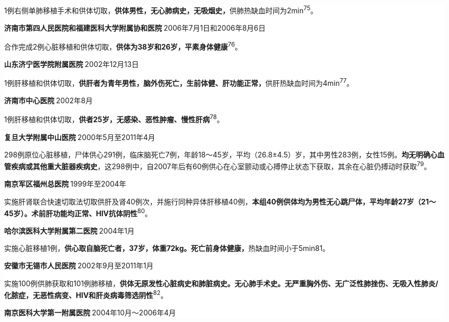 <td>1例右侧单肺移植手术和供体切取，<strong>供体男性，无心肺病史，无吸烟史，</strong>供肺热缺血时间为2min<ahref="#_edn75" name="_ednref75"><sup>75</sup></a>。</p>
</td>
</tr>
<tr>
<td><strong>济南市第四人民医院和福建医科大学附属协和医院 </strong></td>
<td>2006年7月1日和2006年8月6日</p>
</td>
<td>合作完成2例心脏移植和供体切取，<strong>供体为38岁和26岁，平素身体健康</strong><ahref="#_edn76" name="_ednref76"><sup>76</sup></a>。</p>
</td>
</tr>
<tr>
<td><strong>山东济宁医学院附属医院 </strong></td>
<td>2002年12月13日</p>
</td>
<td>1例肝移植和供体切取，<strong>供肝者为青年男性，脑外伤死亡，生前体健、肝功能正常，</strong>供肝热缺血时间为4min<ahref="#_edn77" name="_ednref77"><sup>77</sup></a>。</p>
</td>
</tr>
<tr>
<td><strong>济南市中心医院 </strong></td>
<td>2002年8月</p>
</td>
<td>1例肝移植和供体切取，<strong>供者25岁，无感染、恶性肿瘤、慢性肝病</strong><ahref="#_edn78" name="_ednref78"><sup>78</sup></a>。</p>
</td>
</tr>
<tr>
<td><strong>复旦大学附属中山医院 </strong></td>
<td>2000年5月至2011年4月</p>
</td>
<td>298例原位心脏移植，尸体供心291例，临床脑死亡7例，年龄18～45岁，平均（26.8±4.5）岁，其中男性283例，女性15例。<strong>均无明确心血管疾病或其他重大脏器疾病史</strong>，这298例中，自2007年后有60例供心在心室颤动或心搏停止状态下获取，其余在心脏仍搏动时获取<ahref="#_edn79" name="_ednref79"><sup>79</sup></a>。</p>
</td>
</tr>
<tr>
<td><strong>南京军区福州总医院 </strong></td>
<td>1999年至2004年</p>
</td>
<td>实施肝肾联合快速切取法切取供肝及肾40例次，并施行同种异体肝移植40例，<strong>本组40例供体均为男性无心跳尸体，平均年龄27岁（21～45岁）。术前肝功能均正常、HIV抗体阴性</strong><ahref="#_edn80" name="_ednref80"><sup>80</sup></a>。</p>
</td>
</tr>
<tr>
<td><strong>哈尔滨医科大学附属第二医院 </strong></td>
<td>2004年1月</p>
</td>
<td>实施心脏移植1例，<strong>供心取自脑死亡者，37岁，体重72kg。死亡前身体健康，</strong>热缺血时间小于5min<ahref="#_edn81" name="_ednref81">81</a>。</p>
</td>
</tr>
<tr>
<td><strong>安徽市无锡市人民医院 </strong></td>
<td>2002年9月至2011年1月</p>
</td>
<td>实施100例供肺获取和101例肺移植，<strong>供体无原发性心脏病史和肺脏病史。无心肺手术史。无严重胸外伤、无广泛性肺挫伤、无吸入性肺炎/化脓症，无恶性病变、HIV和肝炎病毒筛选阴性</strong><ahref="#_edn82" name="_ednref82"><sup>82</sup></a>。</p>
</td>
</tr>
<tr>
<td><strong>南京医科大学第一附属医院 </strong></td>
<td>2004年10月～2006年4月</p>